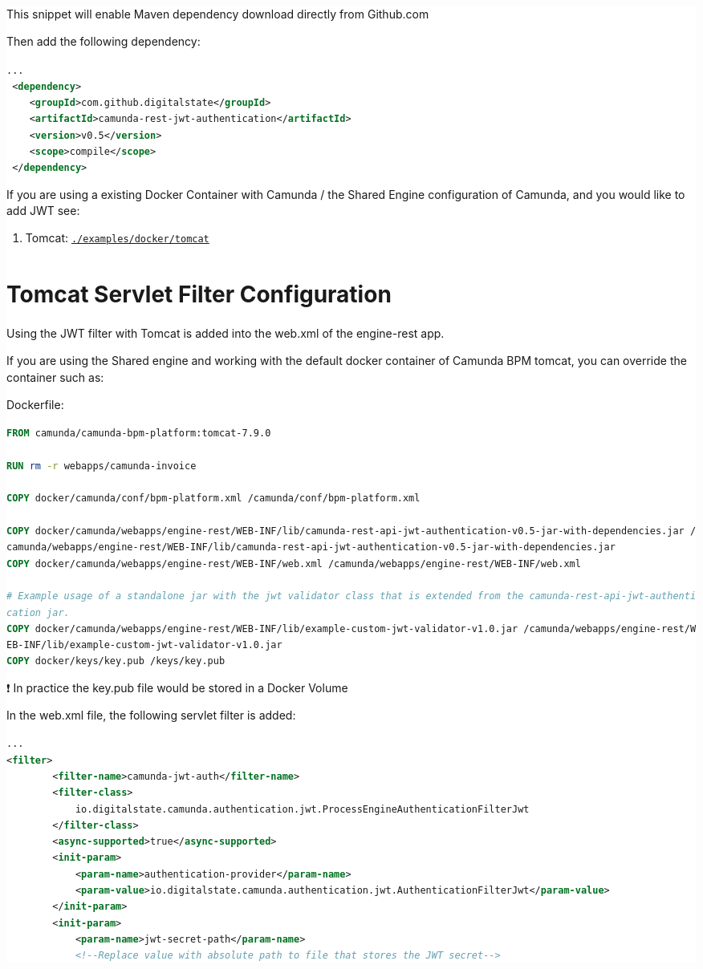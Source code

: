 This snippet will enable Maven dependency download directly from Github.com

Then add the following dependency:

```xml
...
 <dependency>
    <groupId>com.github.digitalstate</groupId>
    <artifactId>camunda-rest-jwt-authentication</artifactId>
    <version>v0.5</version>
    <scope>compile</scope>
 </dependency>
```

If you are using a existing Docker Container with Camunda / the Shared Engine configuration of Camunda, and you would like to add JWT see:

1. Tomcat: [`./examples/docker/tomcat`](./examples/docker/tomcat)


# Tomcat Servlet Filter Configuration

Using the JWT filter with Tomcat is added into the web.xml of the engine-rest app.

If you are using the Shared engine and working with the default docker container of Camunda BPM tomcat, you can override the container such as:

Dockerfile:

```dockerfile
FROM camunda/camunda-bpm-platform:tomcat-7.9.0

RUN rm -r webapps/camunda-invoice

COPY docker/camunda/conf/bpm-platform.xml /camunda/conf/bpm-platform.xml

COPY docker/camunda/webapps/engine-rest/WEB-INF/lib/camunda-rest-api-jwt-authentication-v0.5-jar-with-dependencies.jar /camunda/webapps/engine-rest/WEB-INF/lib/camunda-rest-api-jwt-authentication-v0.5-jar-with-dependencies.jar
COPY docker/camunda/webapps/engine-rest/WEB-INF/web.xml /camunda/webapps/engine-rest/WEB-INF/web.xml

# Example usage of a standalone jar with the jwt validator class that is extended from the camunda-rest-api-jwt-authentication jar.
COPY docker/camunda/webapps/engine-rest/WEB-INF/lib/example-custom-jwt-validator-v1.0.jar /camunda/webapps/engine-rest/WEB-INF/lib/example-custom-jwt-validator-v1.0.jar
COPY docker/keys/key.pub /keys/key.pub
```

:exclamation: In practice the key.pub file would be stored in a Docker Volume

In the web.xml file, the following servlet filter is added:

```xml
...
<filter>
        <filter-name>camunda-jwt-auth</filter-name>
        <filter-class>
            io.digitalstate.camunda.authentication.jwt.ProcessEngineAuthenticationFilterJwt
        </filter-class>
        <async-supported>true</async-supported>
        <init-param>
            <param-name>authentication-provider</param-name>
            <param-value>io.digitalstate.camunda.authentication.jwt.AuthenticationFilterJwt</param-value>
        </init-param>
        <init-param>
            <param-name>jwt-secret-path</param-name>
            <!--Replace value with absolute path to file that stores the JWT secret-->
```